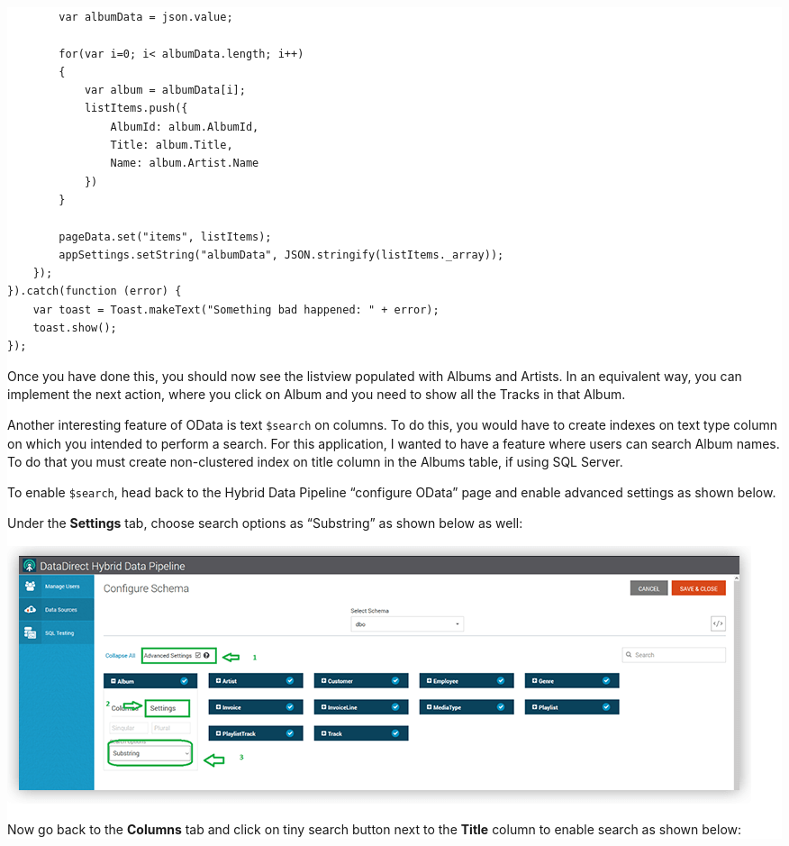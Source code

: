            var albumData = json.value;
            
            for(var i=0; i< albumData.length; i++)
            {
                var album = albumData[i];
                listItems.push({
                    AlbumId: album.AlbumId,
                    Title: album.Title,
                    Name: album.Artist.Name
                })
            }
            
            pageData.set("items", listItems);
            appSettings.setString("albumData", JSON.stringify(listItems._array));
        });
    }).catch(function (error) {
        var toast = Toast.makeText("Something bad happened: " + error);
        toast.show();
    });

Once you have done this, you should now see the listview populated with Albums and Artists. In an equivalent way, you can implement the next action, where you click on Album and you need to show all the Tracks in that Album.

Another interesting feature of OData is text `$search` on columns. To do this, you would have to create indexes on text type column on which you intended to perform a search. For this application, I wanted to have a feature where users can search Album names. To do that you must create non-clustered index on title column in the Albums table, if using SQL Server.

To enable `$search`, head back to the Hybrid Data Pipeline “configure OData” page and enable advanced settings as shown below.

Under the **Settings** tab, choose search options as “Substring” as shown below as well:

![odata search](odata-search.png)

Now go back to the **Columns** tab and click on tiny search button next to the **Title** column to enable search as shown below:
